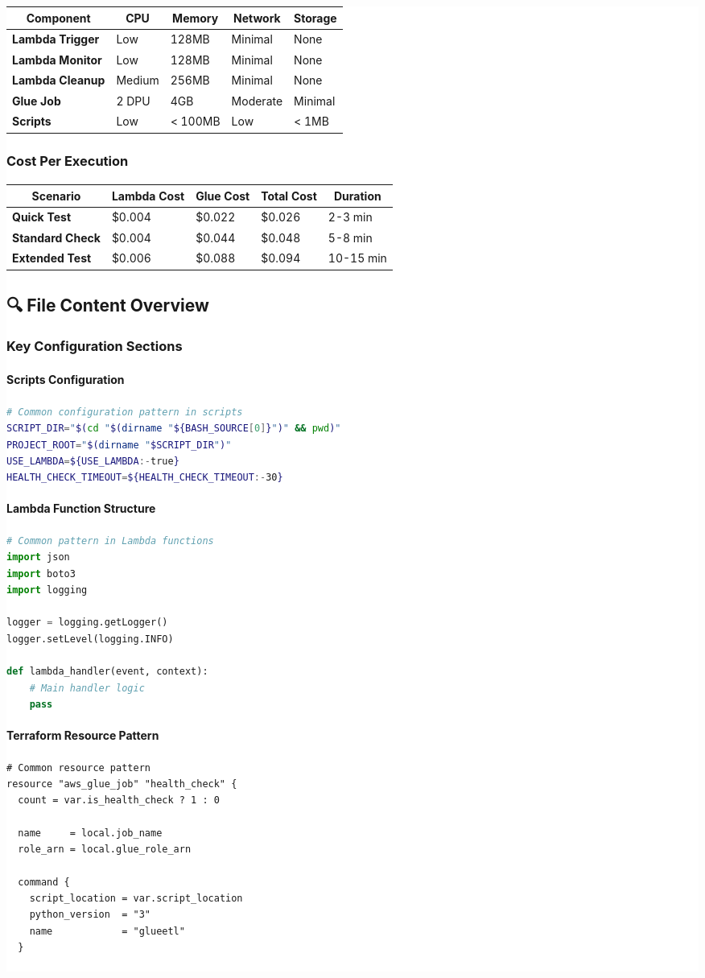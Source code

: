| Component | CPU | Memory | Network | Storage |
|-----------|-----|--------|---------|---------|
| **Lambda Trigger** | Low | 128MB | Minimal | None |
| **Lambda Monitor** | Low | 128MB | Minimal | None |
| **Lambda Cleanup** | Medium | 256MB | Minimal | None |
| **Glue Job** | 2 DPU | 4GB | Moderate | Minimal |
| **Scripts** | Low | < 100MB | Low | < 1MB |

### Cost Per Execution

| Scenario | Lambda Cost | Glue Cost | Total Cost | Duration |
|----------|-------------|-----------|------------|----------|
| **Quick Test** | $0.004 | $0.022 | $0.026 | 2-3 min |
| **Standard Check** | $0.004 | $0.044 | $0.048 | 5-8 min |
| **Extended Test** | $0.006 | $0.088 | $0.094 | 10-15 min |

## 🔍 File Content Overview

### Key Configuration Sections

#### Scripts Configuration
```bash
# Common configuration pattern in scripts
SCRIPT_DIR="$(cd "$(dirname "${BASH_SOURCE[0]}")" && pwd)"
PROJECT_ROOT="$(dirname "$SCRIPT_DIR")"
USE_LAMBDA=${USE_LAMBDA:-true}
HEALTH_CHECK_TIMEOUT=${HEALTH_CHECK_TIMEOUT:-30}
```

#### Lambda Function Structure
```python
# Common pattern in Lambda functions
import json
import boto3
import logging

logger = logging.getLogger()
logger.setLevel(logging.INFO)

def lambda_handler(event, context):
    # Main handler logic
    pass
```

#### Terraform Resource Pattern
```hcl
# Common resource pattern
resource "aws_glue_job" "health_check" {
  count = var.is_health_check ? 1 : 0
  
  name     = local.job_name
  role_arn = local.glue_role_arn
  
  command {
    script_location = var.script_location
    python_version  = "3"
    name            = "glueetl"
  }
  
```